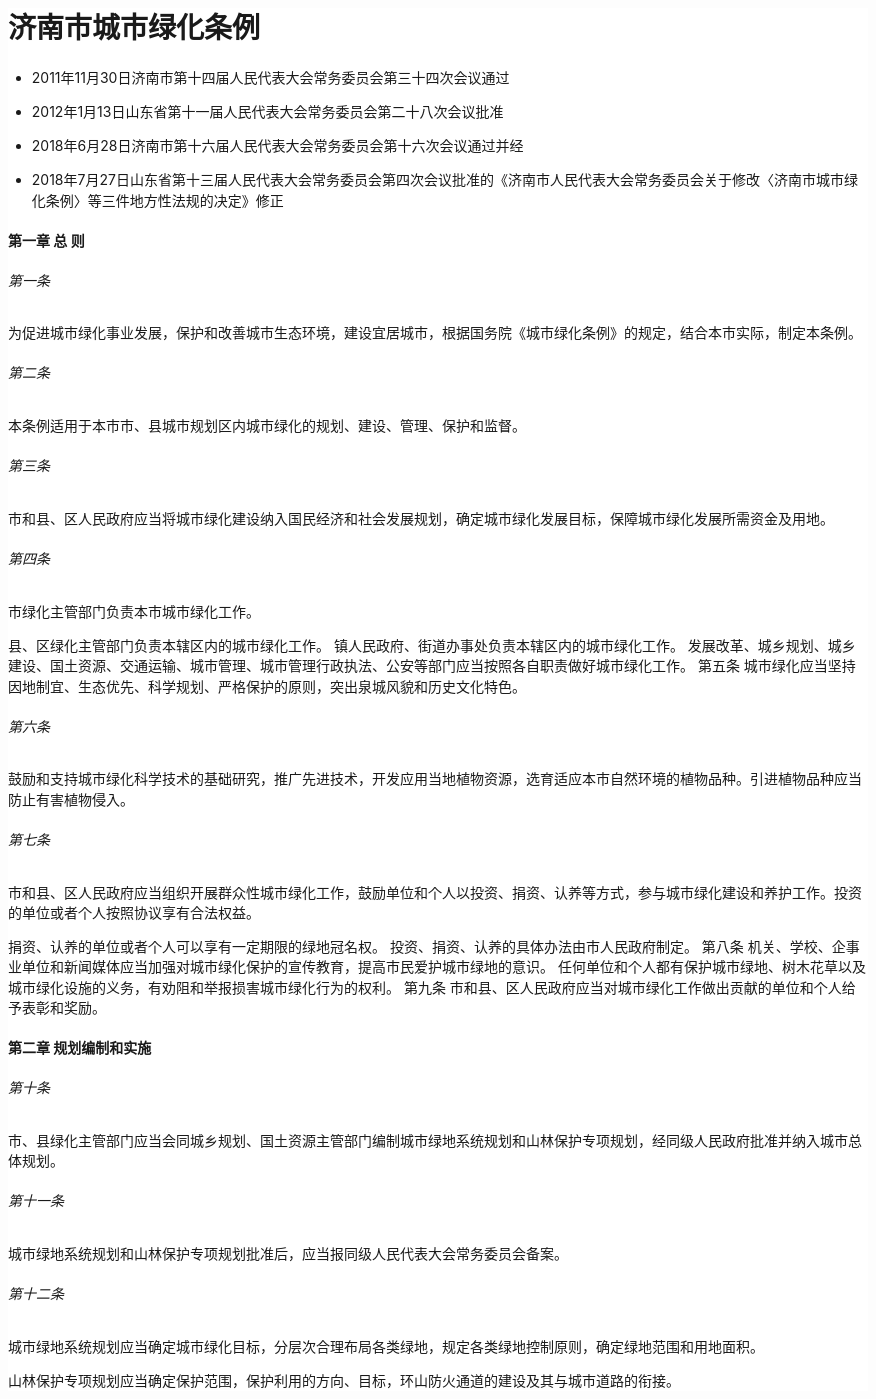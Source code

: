 # 济南市城市绿化条例

- 2011年11月30日济南市第十四届人民代表大会常务委员会第三十四次会议通过

- 2012年1月13日山东省第十一届人民代表大会常务委员会第二十八次会议批准

- 2018年6月28日济南市第十六届人民代表大会常务委员会第十六次会议通过并经

- 2018年7月27日山东省第十三届人民代表大会常务委员会第四次会议批准的《济南市人民代表大会常务委员会关于修改〈济南市城市绿化条例〉等三件地方性法规的决定》修正



#### 第一章 总 则

###### 第一条

为促进城市绿化事业发展，保护和改善城市生态环境，建设宜居城市，根据国务院《城市绿化条例》的规定，结合本市实际，制定本条例。

###### 第二条

本条例适用于本市市、县城市规划区内城市绿化的规划、建设、管理、保护和监督。

###### 第三条

市和县、区人民政府应当将城市绿化建设纳入国民经济和社会发展规划，确定城市绿化发展目标，保障城市绿化发展所需资金及用地。

###### 第四条

市绿化主管部门负责本市城市绿化工作。

县、区绿化主管部门负责本辖区内的城市绿化工作。 镇人民政府、街道办事处负责本辖区内的城市绿化工作。 发展改革、城乡规划、城乡建设、国土资源、交通运输、城市管理、城市管理行政执法、公安等部门应当按照各自职责做好城市绿化工作。 第五条 城市绿化应当坚持因地制宜、生态优先、科学规划、严格保护的原则，突出泉城风貌和历史文化特色。

###### 第六条

鼓励和支持城市绿化科学技术的基础研究，推广先进技术，开发应用当地植物资源，选育适应本市自然环境的植物品种。引进植物品种应当防止有害植物侵入。

###### 第七条

市和县、区人民政府应当组织开展群众性城市绿化工作，鼓励单位和个人以投资、捐资、认养等方式，参与城市绿化建设和养护工作。投资的单位或者个人按照协议享有合法权益。

捐资、认养的单位或者个人可以享有一定期限的绿地冠名权。 投资、捐资、认养的具体办法由市人民政府制定。 第八条 机关、学校、企事业单位和新闻媒体应当加强对城市绿化保护的宣传教育，提高市民爱护城市绿地的意识。 任何单位和个人都有保护城市绿地、树木花草以及城市绿化设施的义务，有劝阻和举报损害城市绿化行为的权利。 第九条 市和县、区人民政府应当对城市绿化工作做出贡献的单位和个人给予表彰和奖励。

#### 第二章 规划编制和实施

###### 第十条

市、县绿化主管部门应当会同城乡规划、国土资源主管部门编制城市绿地系统规划和山林保护专项规划，经同级人民政府批准并纳入城市总体规划。

###### 第十一条

城市绿地系统规划和山林保护专项规划批准后，应当报同级人民代表大会常务委员会备案。

###### 第十二条

城市绿地系统规划应当确定城市绿化目标，分层次合理布局各类绿地，规定各类绿地控制原则，确定绿地范围和用地面积。

山林保护专项规划应当确定保护范围，保护利用的方向、目标，环山防火通道的建设及其与城市道路的衔接。
